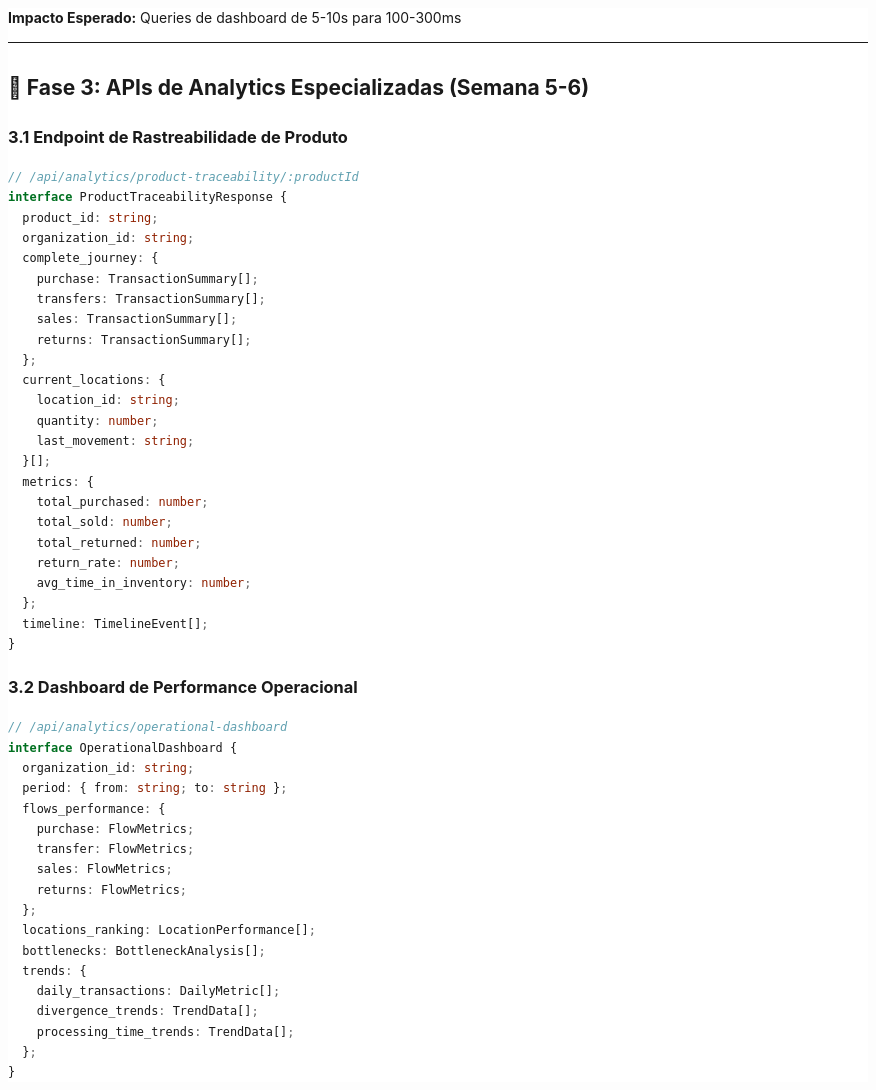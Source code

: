 **Impacto Esperado:** Queries de dashboard de 5-10s para 100-300ms

---

## 🔧 Fase 3: APIs de Analytics Especializadas (Semana 5-6)

### 3.1 Endpoint de Rastreabilidade de Produto

```typescript
// /api/analytics/product-traceability/:productId
interface ProductTraceabilityResponse {
  product_id: string;
  organization_id: string;
  complete_journey: {
    purchase: TransactionSummary[];
    transfers: TransactionSummary[];
    sales: TransactionSummary[];
    returns: TransactionSummary[];
  };
  current_locations: {
    location_id: string;
    quantity: number;
    last_movement: string;
  }[];
  metrics: {
    total_purchased: number;
    total_sold: number;
    total_returned: number;
    return_rate: number;
    avg_time_in_inventory: number;
  };
  timeline: TimelineEvent[];
}
```

### 3.2 Dashboard de Performance Operacional

```typescript
// /api/analytics/operational-dashboard
interface OperationalDashboard {
  organization_id: string;
  period: { from: string; to: string };
  flows_performance: {
    purchase: FlowMetrics;
    transfer: FlowMetrics;
    sales: FlowMetrics;
    returns: FlowMetrics;
  };
  locations_ranking: LocationPerformance[];
  bottlenecks: BottleneckAnalysis[];
  trends: {
    daily_transactions: DailyMetric[];
    divergence_trends: TrendData[];
    processing_time_trends: TrendData[];
  };
}
```
